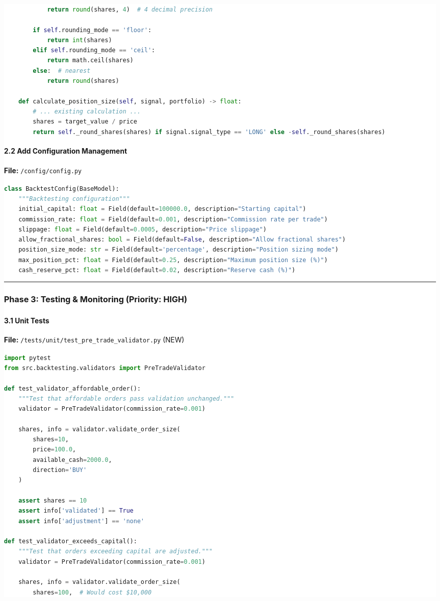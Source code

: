 ```python
            return round(shares, 4)  # 4 decimal precision

        if self.rounding_mode == 'floor':
            return int(shares)
        elif self.rounding_mode == 'ceil':
            return math.ceil(shares)
        else:  # nearest
            return round(shares)

    def calculate_position_size(self, signal, portfolio) -> float:
        # ... existing calculation ...
        shares = target_value / price
        return self._round_shares(shares) if signal.signal_type == 'LONG' else -self._round_shares(shares)
```

#### 2.2 Add Configuration Management

**File:** `/config/config.py`

```python
class BacktestConfig(BaseModel):
    """Backtesting configuration"""
    initial_capital: float = Field(default=100000.0, description="Starting capital")
    commission_rate: float = Field(default=0.001, description="Commission rate per trade")
    slippage: float = Field(default=0.0005, description="Price slippage")
    allow_fractional_shares: bool = Field(default=False, description="Allow fractional shares")
    position_size_mode: str = Field(default='percentage', description="Position sizing mode")
    max_position_pct: float = Field(default=0.25, description="Maximum position size (%)")
    cash_reserve_pct: float = Field(default=0.02, description="Reserve cash (%)")
```

---

### Phase 3: Testing & Monitoring (Priority: HIGH)

#### 3.1 Unit Tests

**File:** `/tests/unit/test_pre_trade_validator.py` (NEW)

```python
import pytest
from src.backtesting.validators import PreTradeValidator

def test_validator_affordable_order():
    """Test that affordable orders pass validation unchanged."""
    validator = PreTradeValidator(commission_rate=0.001)

    shares, info = validator.validate_order_size(
        shares=10,
        price=100.0,
        available_cash=2000.0,
        direction='BUY'
    )

    assert shares == 10
    assert info['validated'] == True
    assert info['adjustment'] == 'none'

def test_validator_exceeds_capital():
    """Test that orders exceeding capital are adjusted."""
    validator = PreTradeValidator(commission_rate=0.001)

    shares, info = validator.validate_order_size(
        shares=100,  # Would cost $10,000
```